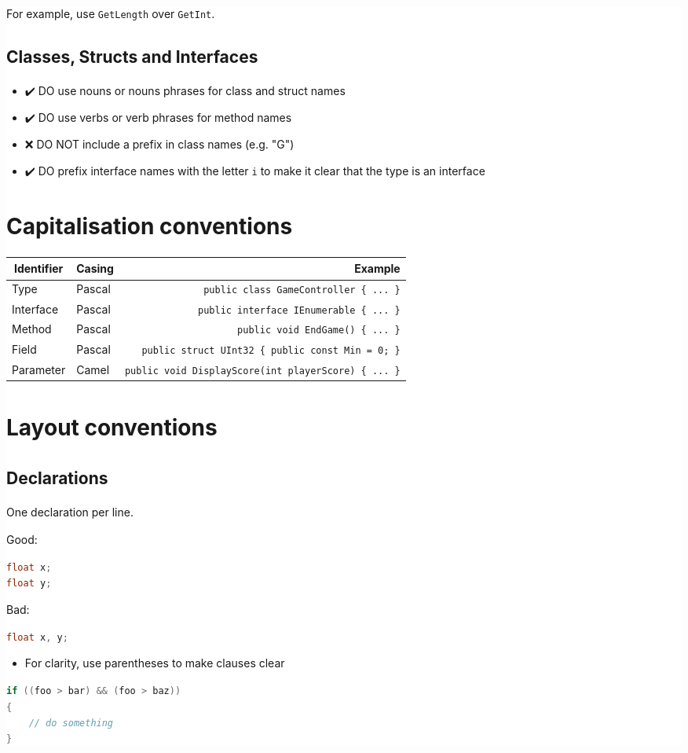   For example, use `GetLength` over `GetInt`.

## Classes, Structs and Interfaces

- ✔️ DO use nouns or nouns phrases for class and struct names

- ✔️ DO use verbs or verb phrases for method names

- ❌ DO NOT include a prefix in class names (e.g. "G")

- ✔️ DO prefix interface names with the letter `i` to make it clear that the type is an interface


# Capitalisation conventions

| Identifier | Casing | Example |
| ---------- | ------ | -------:|
| Type       | Pascal | `public class GameController { ... }` |
| Interface  | Pascal | `public interface IEnumerable { ... }` |
| Method     | Pascal | `public void EndGame() { ... }` |
| Field      | Pascal | `public struct UInt32 { public const Min = 0; }` | 
| Parameter  | Camel  | `public void DisplayScore(int playerScore) { ... }` |


# Layout conventions

## Declarations

One declaration per line.

Good:

```c#
float x;
float y;
```

Bad:

```c#
float x, y;
```

- For clarity, use parentheses to make clauses clear

```c#
if ((foo > bar) && (foo > baz)) 
{
    // do something
}
```
